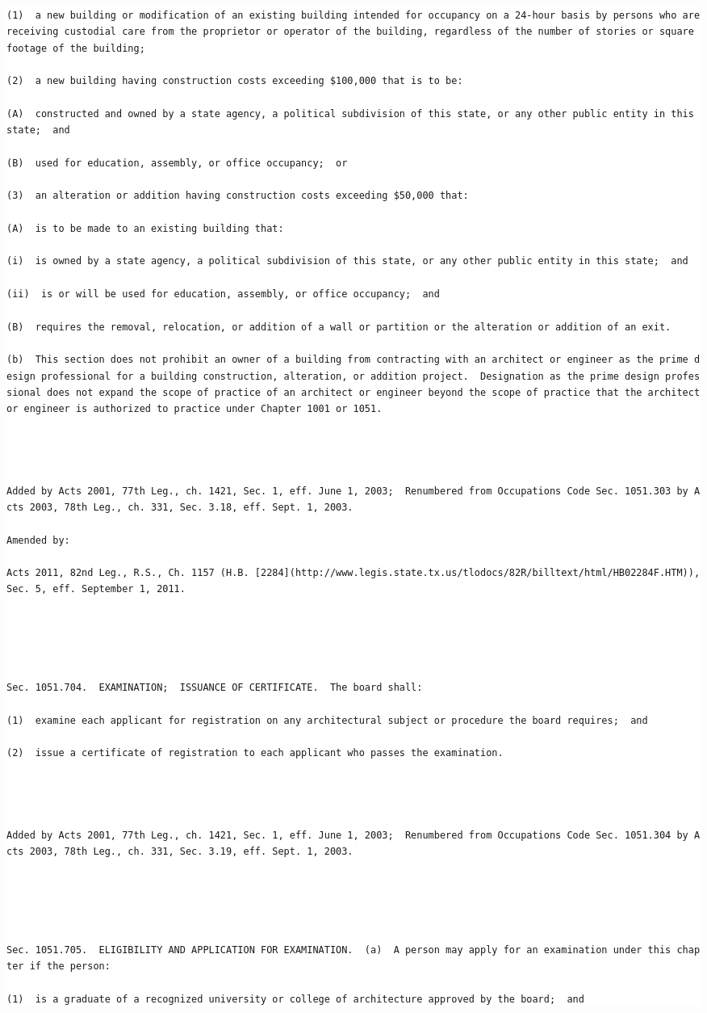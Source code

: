     (1)  a new building or modification of an existing building intended for occupancy on a 24-hour basis by persons who are receiving custodial care from the proprietor or operator of the building, regardless of the number of stories or square footage of the building;
    
    (2)  a new building having construction costs exceeding $100,000 that is to be:
    
    (A)  constructed and owned by a state agency, a political subdivision of this state, or any other public entity in this state;  and
    
    (B)  used for education, assembly, or office occupancy;  or
    
    (3)  an alteration or addition having construction costs exceeding $50,000 that:
    
    (A)  is to be made to an existing building that:
    
    (i)  is owned by a state agency, a political subdivision of this state, or any other public entity in this state;  and
    
    (ii)  is or will be used for education, assembly, or office occupancy;  and
    
    (B)  requires the removal, relocation, or addition of a wall or partition or the alteration or addition of an exit.
    
    (b)  This section does not prohibit an owner of a building from contracting with an architect or engineer as the prime design professional for a building construction, alteration, or addition project.  Designation as the prime design professional does not expand the scope of practice of an architect or engineer beyond the scope of practice that the architect or engineer is authorized to practice under Chapter 1001 or 1051.
    
    
    
    
    Added by Acts 2001, 77th Leg., ch. 1421, Sec. 1, eff. June 1, 2003;  Renumbered from Occupations Code Sec. 1051.303 by Acts 2003, 78th Leg., ch. 331, Sec. 3.18, eff. Sept. 1, 2003.
    
    Amended by: 
    
    Acts 2011, 82nd Leg., R.S., Ch. 1157 (H.B. [2284](http://www.legis.state.tx.us/tlodocs/82R/billtext/html/HB02284F.HTM)), Sec. 5, eff. September 1, 2011.
    
    
    
    
    
    Sec. 1051.704.  EXAMINATION;  ISSUANCE OF CERTIFICATE.  The board shall:
    
    (1)  examine each applicant for registration on any architectural subject or procedure the board requires;  and
    
    (2)  issue a certificate of registration to each applicant who passes the examination.
    
    
    
    
    Added by Acts 2001, 77th Leg., ch. 1421, Sec. 1, eff. June 1, 2003;  Renumbered from Occupations Code Sec. 1051.304 by Acts 2003, 78th Leg., ch. 331, Sec. 3.19, eff. Sept. 1, 2003.
    
    
    
    
    
    Sec. 1051.705.  ELIGIBILITY AND APPLICATION FOR EXAMINATION.  (a)  A person may apply for an examination under this chapter if the person:
    
    (1)  is a graduate of a recognized university or college of architecture approved by the board;  and
    